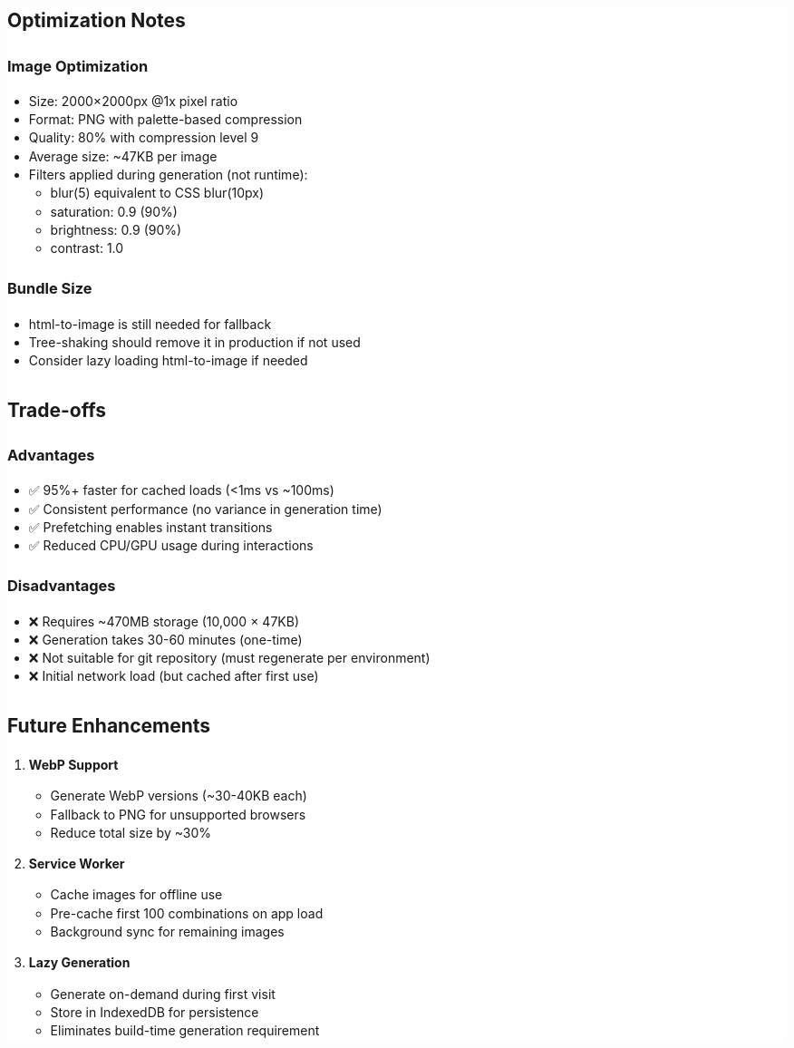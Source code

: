 ## Optimization Notes

### Image Optimization
- Size: 2000×2000px @1x pixel ratio
- Format: PNG with palette-based compression
- Quality: 80% with compression level 9
- Average size: ~47KB per image
- Filters applied during generation (not runtime):
  - blur(5) equivalent to CSS blur(10px)
  - saturation: 0.9 (90%)
  - brightness: 0.9 (90%)
  - contrast: 1.0

### Bundle Size
- html-to-image is still needed for fallback
- Tree-shaking should remove it in production if not used
- Consider lazy loading html-to-image if needed

## Trade-offs

### Advantages
- ✅ 95%+ faster for cached loads (<1ms vs ~100ms)
- ✅ Consistent performance (no variance in generation time)
- ✅ Prefetching enables instant transitions
- ✅ Reduced CPU/GPU usage during interactions

### Disadvantages
- ❌ Requires ~470MB storage (10,000 × 47KB)
- ❌ Generation takes 30-60 minutes (one-time)
- ❌ Not suitable for git repository (must regenerate per environment)
- ❌ Initial network load (but cached after first use)

## Future Enhancements

1. **WebP Support**
   - Generate WebP versions (~30-40KB each)
   - Fallback to PNG for unsupported browsers
   - Reduce total size by ~30%

2. **Service Worker**
   - Cache images for offline use
   - Pre-cache first 100 combinations on app load
   - Background sync for remaining images

3. **Lazy Generation**
   - Generate on-demand during first visit
   - Store in IndexedDB for persistence
   - Eliminates build-time generation requirement
